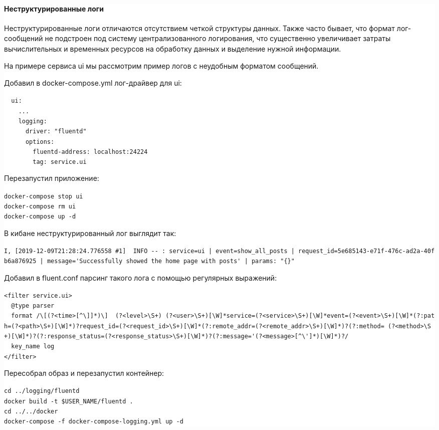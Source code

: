 #### Неструктурированные логи

Неструктурированные логи отличаются отсутствием четкой
структуры данных. Также часто бывает, что формат лог-сообщений
не подстроен под систему централизованного логирования, что
существенно увеличивает затраты вычислительных и временных
ресурсов на обработку данных и выделение нужной информации.

На примере сервиса ui мы рассмотрим пример логов с
неудобным форматом сообщений.

Добавил в docker-compose.yml лог-драйвер для ui:
```
  ui:
    ...
    logging:
      driver: "fluentd"
      options:
        fluentd-address: localhost:24224
        tag: service.ui
```

Перезапустил приложение:
```
docker-compose stop ui
docker-compose rm ui
docker-compose up -d
```

В кибане неструктурированный лог выглядит так:
```
I, [2019-12-09T21:28:24.776558 #1]  INFO -- : service=ui | event=show_all_posts | request_id=5e685143-e71f-476c-ad2a-40fb6a876925 | message='Successfully showed the home page with posts' | params: "{}"
```

Добавил в fluent.conf парсинг такого лога с помощью регулярных выражений:
```
<filter service.ui>
  @type parser
  format /\[(?<time>[^\]]*)\]  (?<level>\S+) (?<user>\S+)[\W]*service=(?<service>\S+)[\W]*event=(?<event>\S+)[\W]*(?:path=(?<path>\S+)[\W]*)?request_id=(?<request_id>\S+)[\W]*(?:remote_addr=(?<remote_addr>\S+)[\W]*)?(?:method= (?<method>\S+)[\W]*)?(?:response_status=(?<response_status>\S+)[\W]*)?(?:message='(?<message>[^\']*)[\W]*)?/
  key_name log
</filter>
```

Пересобрал образ и перезапустил контейнер:
```
cd ../logging/fluentd
docker build -t $USER_NAME/fluentd .
cd ../../docker
docker-compose -f docker-compose-logging.yml up -d
```


[f538b5f4f686]: my-runner